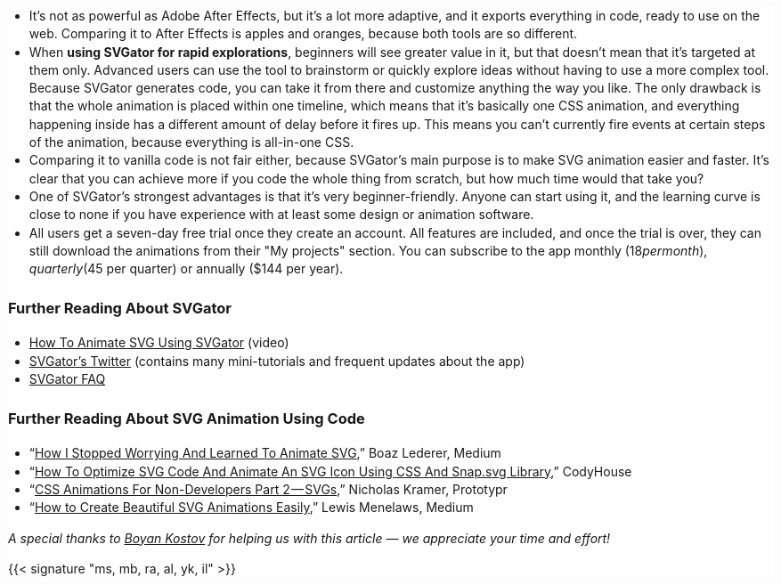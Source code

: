 - It’s not as powerful as Adobe After Effects, but it’s a lot more adaptive, and it exports everything in code, ready to use on the web. Comparing it to After Effects is apples and oranges, because both tools are so different.
- When **using SVGator for rapid explorations**, beginners will see greater value in it, but that doesn’t mean that it’s targeted at them only. Advanced users can use the tool to brainstorm or quickly explore ideas without having to use a more complex tool. Because SVGator generates code, you can take it from there and customize anything the way you like. The only drawback is that the whole animation is placed within one timeline, which means that it’s basically one CSS animation, and everything happening inside has a different amount of delay before it fires up. This means you can’t currently fire events at certain steps of the animation, because everything is all-in-one CSS.
- Comparing it to vanilla code is not fair either, because SVGator’s main purpose is to make SVG animation easier and faster. It’s clear that you can achieve more if you code the whole thing from scratch, but how much time would that take you?
- One of SVGator’s strongest advantages is that it’s very beginner-friendly. Anyone can start using it, and the learning curve is close to none if you have experience with at least some design or animation software.
- All users get a seven-day free trial once they create an account. All features are included, and once the trial is over, they can still download the animations from their "My projects" section. You can subscribe to the app monthly ($18 per month), quarterly ($45 per quarter) or annually ($144 per year).

### Further Reading About SVGator

- [How To Animate SVG Using SVGator](https://www.youtube.com/watch?v=EBghzfllGjw) (video)
- [SVGator’s Twitter](https://twitter.com/SVGatorApp) (contains many mini-tutorials and frequent updates about the app)
- [SVGator FAQ](https://www.svgator.com/faq)

### Further Reading About SVG Animation Using Code

- “[How I Stopped Worrying And Learned To Animate SVG](https://medium.com/@aniboaz/animate-svg-4fa7dd00e860),” Boaz Lederer, Medium
- “[How To Optimize SVG Code And Animate An SVG Icon Using CSS And Snap.svg Library](https://codyhouse.co/gem/animate-svg-icons-with-css-and-snap),” CodyHouse
- “[CSS Animations For Non-Developers Part 2 — SVGs](https://blog.prototypr.io/css-animations-for-non-developers-part-2-svgs-1f6713104764),” Nicholas Kramer, Prototypr
- “[How to Create Beautiful SVG Animations Easily](https://medium.com/@LewisMenelaws/how-to-create-beautiful-svg-animations-easily-610eb2690ac3),” Lewis Menelaws, Medium

*A special thanks to [Boyan Kostov](https://www.smashingmagazine.com/author/boyan-kostov/) for helping us with this article &mdash; we appreciate your time and effort!*

{{< signature "ms, mb, ra, al, yk, il" >}}

